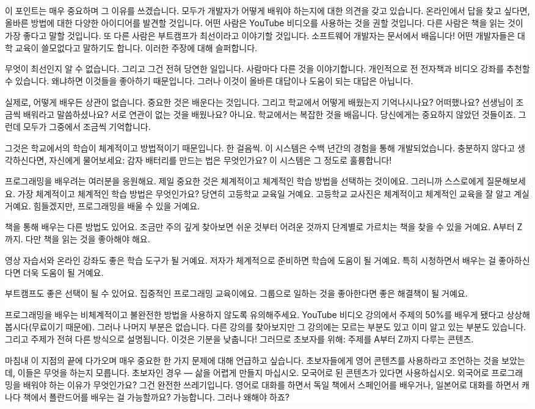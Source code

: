 <script>
     (adsbygoogle = window.adsbygoogle || []).push({});
</script>

이 포인트는 매우 중요하며 그 이유를 쓰겠습니다. 모두가 개발자가 어떻게 배워야 하는지에 대한 의견을 갖고 있습니다. 온라인에서 답을 찾고 싶다면, 올바른 방법에 대한 다양한 아이디어를 발견할 것입니다. 어떤 사람은 YouTube 비디오를 사용하는 것을 권할 것입니다. 다른 사람은 책을 읽는 것이 가장 좋다고 말할 것입니다. 또 다른 사람은 부트캠프가 최선이라고 이야기할 것입니다. 소프트웨어 개발자는 문서에서 배웁니다! 어떤 개발자들은 대학 교육이 쓸모없다고 말하기도 합니다. 이러한 주장에 대해 슬퍼합니다.

무엇이 최선인지 알 수 없습니다. 그리고 그건 전혀 당연한 일입니다. 사람마다 다른 것을 이야기합니다. 개인적으로 전 전자책과 비디오 강좌를 추천할 수 있습니다. 왜냐하면 이것들을 좋아하기 때문입니다. 그러나 이것이 올바른 대답이나 도움이 되는 대답은 아닙니다.

실제로, 어떻게 배우든 상관이 없습니다. 중요한 것은 배운다는 것입니다. 그리고 학교에서 어떻게 배웠는지 기억나시나요? 어떠했나요? 선생님이 조금씩 배워라고 말씀하셨나요? 서로 연관이 없는 것을 배웠나요? 아니요. 학교에서는 복잡한 것을 배웁니다. 당신에게는 중요하지 않았던 것들이죠. 그런데 모두가 그중에서 조금씩 기억합니다.

그것은 학교에서의 학습이 체계적이고 방법적이기 때문입니다. 한 걸음씩. 이 시스템은 수백 년간의 경험을 통해 개발되었습니다. 충분하지 않다고 생각하신다면, 자신에게 물어보세요: 감자 배터리를 만드는 법은 무엇인가요? 이 시스템은 그 정도로 훌륭합니다!



<ins class="adsbygoogle"
     style="display:block"
     data-ad-client="ca-pub-4877378276818686"
     data-ad-slot="1898504329"
     data-ad-format="auto"
     data-full-width-responsive="true"></ins>

<script>
     (adsbygoogle = window.adsbygoogle || []).push({});
</script>

프로그래밍을 배우려는 여러분을 응원해요. 제일 중요한 것은 체계적이고 체계적인 학습 방법을 선택하는 것이에요. 그러니까 스스로에게 질문해보세요. 가장 체계적이고 체계적인 학습 방법은 무엇인가요? 당연히 고등학교 교육일 거예요. 고등학교 교사진은 체계적이고 체계적인 교육을 잘 알고 계실거예요. 힘들겠지만, 프로그래밍을 배울 수 있을 거예요.

책을 통해 배우는 다른 방법도 있어요. 조금만 주의 깊게 찾아보면 쉬운 것부터 어려운 것까지 단계별로 가르치는 책을 찾을 수 있을 거예요. A부터 Z까지. 다만 책을 읽는 것을 좋아해야 해요.

영상 자습서와 온라인 강좌도 좋은 학습 도구가 될 거예요. 저자가 체계적으로 준비하면 학습에 도움이 될 거예요. 특히 시청하면서 배우는 걸 좋아하신다면 더욱 도움이 될 거예요.

부트캠프도 좋은 선택이 될 수 있어요. 집중적인 프로그래밍 교육이에요. 그룹으로 일하는 것을 좋아한다면 좋은 해결책이 될 거예요.



<ins class="adsbygoogle"
     style="display:block"
     data-ad-client="ca-pub-4877378276818686"
     data-ad-slot="1898504329"
     data-ad-format="auto"
     data-full-width-responsive="true"></ins>

<script>
     (adsbygoogle = window.adsbygoogle || []).push({});
</script>

프로그래밍을 배우는 비체계적이고 불완전한 방법을 사용하지 않도록 유의해주세요. YouTube 비디오 강의에서 주제의 50%를 배우게 됐다고 상상해봅시다(무료이기 때문에). 그러나 나머지 부분은 없습니다. 다른 강의를 찾아보지만 그 강의에는 모르는 부분도 있고 이미 알고 있는 부분도 있습니다. 그리고 주제가 전혀 다른 방식으로 설명됩니다. 이것은 기분을 낮춥니다! 그러므로 초보자를 위해: 주제를 A부터 Z까지 다루는 콘텐츠.

마침내 이 지점의 끝에 다가오며 매우 중요한 한 가지 문제에 대해 언급하고 싶습니다. 초보자들에게 영어 콘텐츠를 사용하라고 조언하는 것을 보았는데, 이들은 무엇을 하는지 모릅니다. 초보자인 경우 — 삶을 어렵게 만들지 마십시오. 모국어로 된 콘텐츠가 있다면 사용하십시오. 외국어로 프로그래밍을 배워야 하는 이유가 무엇인가요? 그건 완전한 쓰레기입니다. 영어로 대화를 하면서 독일 책에서 스페인어를 배우거나, 일본어로 대화를 하면서 캐나다 책에서 폴란드어를 배우는 걸 가능할까요? 가능합니다. 그러나 왜해야 하죠?
